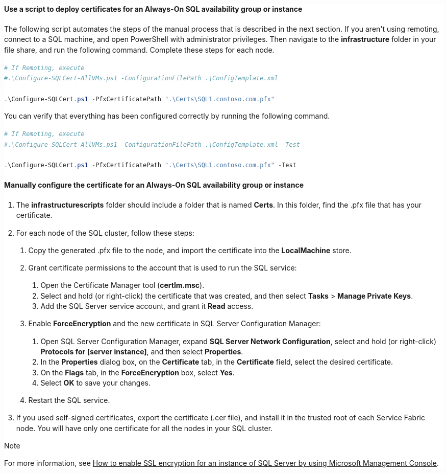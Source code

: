 #### Use a script to deploy certificates for an Always-On SQL availability group or instance

The following script automates the steps of the manual process that is described in the next section. If you aren't using remoting, connect to a SQL machine, and open PowerShell with administrator privileges. Then navigate to the **infrastructure** folder in your file share, and run the following command. Complete these steps for each node.

```powershell
# If Remoting, execute
#.\Configure-SQLCert-AllVMs.ps1 -ConfigurationFilePath .\ConfigTemplate.xml

.\Configure-SQLCert.ps1 -PfxCertificatePath ".\Certs\SQL1.contoso.com.pfx"
```

You can verify that everything has been configured correctly by running the following command.

```powershell
# If Remoting, execute
#.\Configure-SQLCert-AllVMs.ps1 -ConfigurationFilePath .\ConfigTemplate.xml -Test

.\Configure-SQLCert.ps1 -PfxCertificatePath ".\Certs\SQL1.contoso.com.pfx" -Test
```

#### Manually configure the certificate for an Always-On SQL availability group or instance

1. The **infrastructurescripts** folder should include a folder that is named **Certs**. In this folder, find the .pfx file that has your certificate.

1. For each node of the SQL cluster, follow these steps:

    1. Copy the generated .pfx file to the node, and import the certificate into the **LocalMachine** store.

    1. Grant certificate permissions to the account that is used to run the SQL service:

        1. Open the Certificate Manager tool (**certlm.msc**).
        2. Select and hold (or right-click) the certificate that was created, and then select **Tasks** \> **Manage Private Keys**.
        3. Add the SQL Server service account, and grant it **Read** access.

    1. Enable **ForceEncryption** and the new certificate in SQL Server Configuration Manager:

        1. Open SQL Server Configuration Manager, expand **SQL Server Network Configuration**, select and hold (or right-click) **Protocols for \[server instance\]**, and then select **Properties**.
        2. In the **Properties** dialog box, on the **Certificate** tab, in the **Certificate** field, select the desired certificate.
        3. On the **Flags** tab, in the **ForceEncryption** box, select **Yes**.
        4. Select **OK** to save your changes.

    1. Restart the SQL service.

1. If you used self-signed certificates, export the certificate (.cer file), and install it in the trusted root of each Service Fabric node. You will have only one certificate for all the nodes in your SQL cluster.

> [!NOTE] 
> For more information, see [How to enable SSL encryption for an instance of SQL Server by using Microsoft Management Console](https://support.microsoft.com/help/316898/how-to-enable-ssl-encryption-for-an-instance-of-sql-server-by-using-microsoft-management-console).
